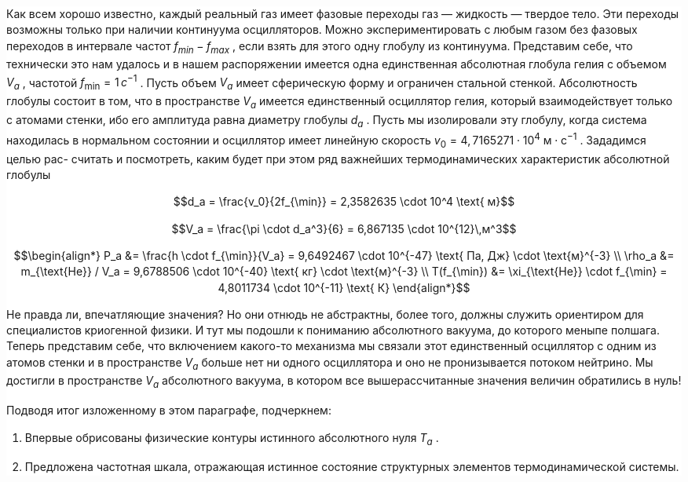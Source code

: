 Как всем хорошо известно, каждый реальный газ имеет фазовые переходы газ — жидкость — твердое тело. Эти переходы возможны только при наличии континуума осцилляторов. Можно экспериментировать с любым газом без фазовых переходов в интервале частот <span data-db-key="497" data-src="images/formula_inline_35_4_42.webp"> $f_{min} - f_{max}$ </span> , если взять для этого одну глобулу из континуума. Представим себе, что технически это нам удалось и в нашем распоряжении имеется одна единственная абсолютная глобула гелия с объемом <span data-db-key="498" data-src="images/formula_inline_35_4_71.webp"> $V_a$ </span> , частотой <span data-db-key="499" data-src="images/formula_inline_35_5_0.webp"> $f_{\min} = 1\,с^{-1}$ </span> . Пусть объем <span data-db-key="502" data-src="images/formula_inline_35_5_4.webp"> $V_a$ </span> имеет сферическую форму и ограничен стальной стенкой. Абсолютность глобулы состоит в том, что в пространстве <span data-db-key="500" data-src="images/formula_inline_35_5_20.webp"> $V_a$ </span> имеется единственный осциллятор гелия, который взаимодействует только с атомами стенки, ибо его амплитуда равна диаметру глобулы <span data-db-key="501" data-src="images/formula_inline_35_5_37.webp"> $d_a$ </span> . Пусть мы изолировали эту глобулу, когда система находилась в нормальном состоянии и осциллятор имеет линейную скорость <span data-db-key="503" data-src="images/formula_inline_35_5_55.webp"> $v_0 = 4,7165271 \cdot 10^4 \text{ м} \cdot \text{с}^{-1}$ </span> . Зададимся целью рас- считать и посмотреть, каким будет при этом ряд важнейших термодинамических характеристик абсолютной глобулы

<div data-db-key="504" data-src="images/formula_full_36_1.webp">

$$d_a = \frac{v_0}{2f_{\min}} = 2,3582635 \cdot 10^4 \text{ м}$$

</div>

<div data-db-key="505" data-src="images/formula_full_36_2.webp">

$$V_a = \frac{\pi \cdot d_a^3}{6} = 6,867135 \cdot 10^{12}\,м^3$$

</div>

<div data-db-key="506" data-src="images/formula_full_36_3.webp">

$$\begin{align*}
P_a &= \frac{h \cdot f_{\min}}{V_a} = 9,6492467 \cdot 10^{-47} \text{ Па, Дж} \cdot \text{м}^{-3} \\
\rho_a &= m_{\text{He}} / V_a = 9,6788506 \cdot 10^{-40} \text{ кг} \cdot \text{м}^{-3} \\
T(f_{\min}) &= \xi_{\text{He}} \cdot f_{\min} = 4,8011734 \cdot 10^{-11} \text{ К}
\end{align*}$$

</div>

Не правда ли, впечатляющие значения? Но они отнюдь не абстрактны, более того, должны служить ориентиром для специалистов криогенной физики. И тут мы подошли к пониманию абсолютного вакуума, до которого меныпе полшага. Теперь представим себе, что включением какого-то механизма мы связали этот единственный осциллятор с одним из атомов стенки и в пространстве <span data-db-key="507" data-src="images/formula_inline_36_4_51.webp"> $V_a$ </span> больше нет ни одного осциллятора и оно не пронизывается потоком нейтрино. Мы достигли в пространстве <span data-db-key="508" data-src="images/formula_inline_36_4_67.webp"> $V_a$ </span> абсолютного вакуума, в котором все вышерассчитанные значения величин обратились в нуль!

Подводя итог изложенному в этом параграфе, подчеркнем:

1. Впервые обрисованы физические контуры истинного абсолютного нуля <span data-db-key="509" data-src="images/formula_inline_36_6_9.webp"> $T_a$ </span> .

2. Предложена частотная шкала, отражающая истинное состояние структурных элементов термодинамической системы.

